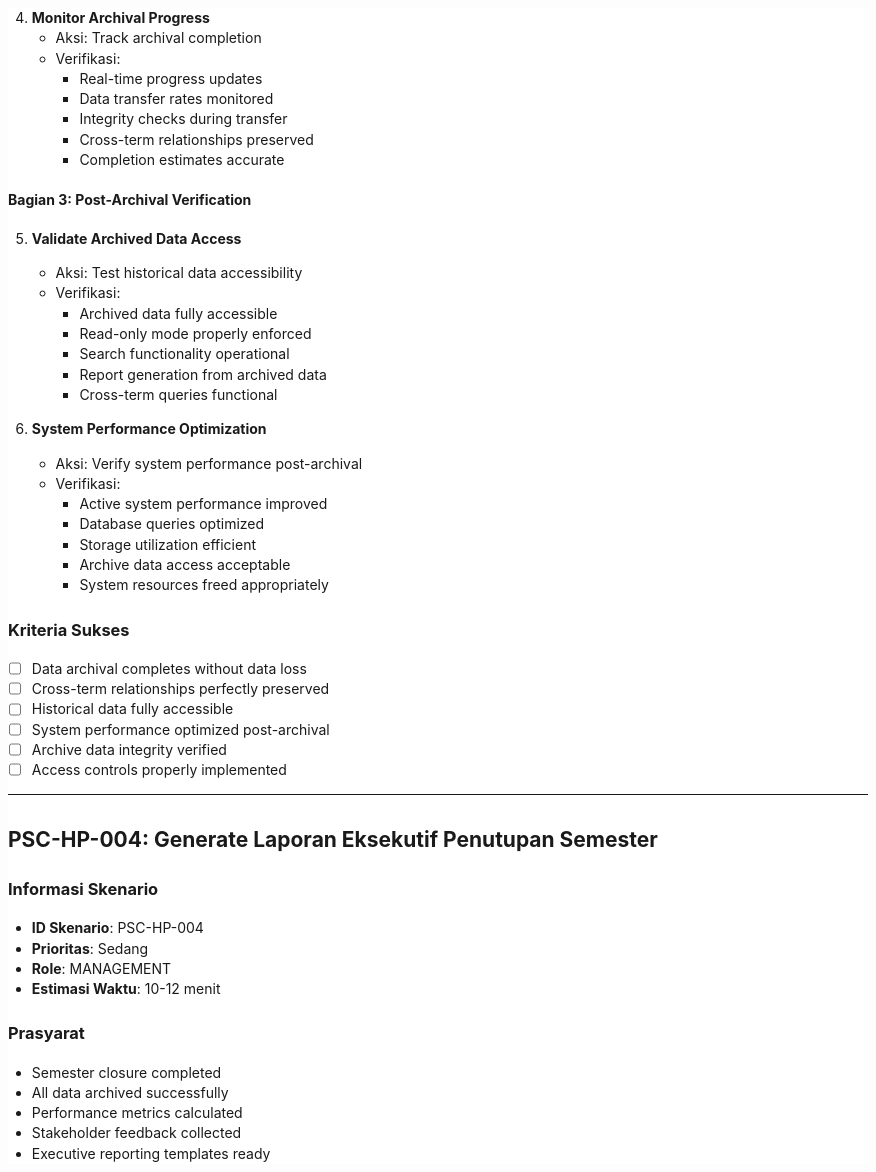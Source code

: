 4. **Monitor Archival Progress**
   - Aksi: Track archival completion
   - Verifikasi:
     - Real-time progress updates
     - Data transfer rates monitored
     - Integrity checks during transfer
     - Cross-term relationships preserved
     - Completion estimates accurate

#### Bagian 3: Post-Archival Verification
5. **Validate Archived Data Access**
   - Aksi: Test historical data accessibility
   - Verifikasi:
     - Archived data fully accessible
     - Read-only mode properly enforced
     - Search functionality operational
     - Report generation from archived data
     - Cross-term queries functional

6. **System Performance Optimization**
   - Aksi: Verify system performance post-archival
   - Verifikasi:
     - Active system performance improved
     - Database queries optimized
     - Storage utilization efficient
     - Archive data access acceptable
     - System resources freed appropriately

### Kriteria Sukses
- [ ] Data archival completes without data loss
- [ ] Cross-term relationships perfectly preserved
- [ ] Historical data fully accessible
- [ ] System performance optimized post-archival
- [ ] Archive data integrity verified
- [ ] Access controls properly implemented

---

## PSC-HP-004: Generate Laporan Eksekutif Penutupan Semester

### Informasi Skenario
- **ID Skenario**: PSC-HP-004
- **Prioritas**: Sedang
- **Role**: MANAGEMENT
- **Estimasi Waktu**: 10-12 menit

### Prasyarat
- Semester closure completed
- All data archived successfully
- Performance metrics calculated
- Stakeholder feedback collected
- Executive reporting templates ready
